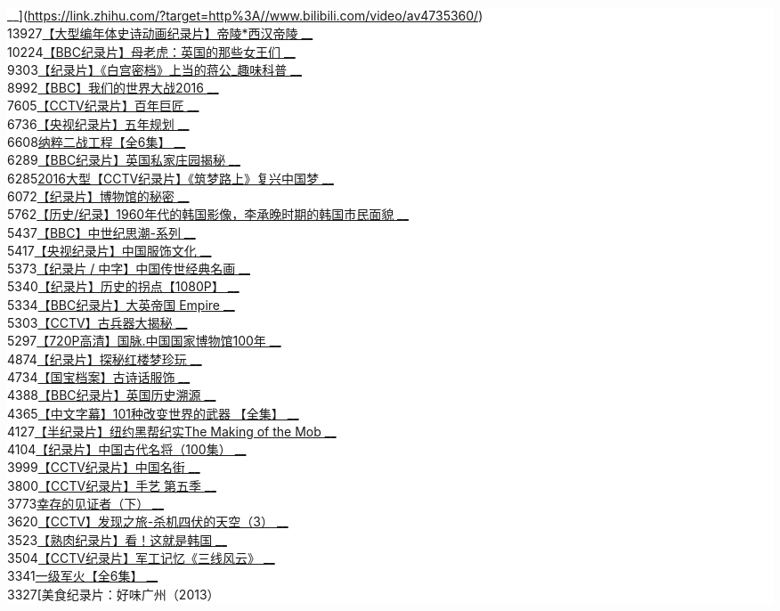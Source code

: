 __](https://link.zhihu.com/?target=http%3A//www.bilibili.com/video/av4735360/)  
13927[【大型编年体史诗动画纪录片】帝陵*西汉帝陵
__](https://link.zhihu.com/?target=http%3A//www.bilibili.com/video/av3283310/)  
10224[【BBC纪录片】母老虎：英国的那些女王们
__](https://link.zhihu.com/?target=http%3A//www.bilibili.com/video/av3100743/)  
9303[【纪录片】《白宫密档》上当的蒋公_趣味科普
__](https://link.zhihu.com/?target=http%3A//www.bilibili.com/video/av7319162/)  
8992[【BBC】我们的世界大战2016
__](https://link.zhihu.com/?target=http%3A//www.bilibili.com/video/av4909431/)  
7605[【CCTV纪录片】百年巨匠
__](https://link.zhihu.com/?target=http%3A//www.bilibili.com/video/av4137813/)  
6736[【央视纪录片】五年规划
__](https://link.zhihu.com/?target=http%3A//www.bilibili.com/video/av4051566/)  
6608[纳粹二战工程【全6集】
__](https://link.zhihu.com/?target=http%3A//www.bilibili.com/video/av6370901/)  
6289[【BBC纪录片】英国私家庄园揭秘
__](https://link.zhihu.com/?target=http%3A//www.bilibili.com/video/av2844794/)  
6285[2016大型【CCTV纪录片】《筑梦路上》复兴中国梦
__](https://link.zhihu.com/?target=http%3A//www.bilibili.com/video/av5053430/)  
6072[【纪录片】博物馆的秘密
__](https://link.zhihu.com/?target=http%3A//www.bilibili.com/video/av4260098/)  
5762[【历史/纪录】1960年代的韩国影像，李承晚时期的韩国市民面貌
__](https://link.zhihu.com/?target=http%3A//www.bilibili.com/video/av7088716/)  
5437[【BBC】中世纪思潮-系列
__](https://link.zhihu.com/?target=http%3A//www.bilibili.com/video/av2940699/)  
5417[【央视纪录片】中国服饰文化
__](https://link.zhihu.com/?target=http%3A//www.bilibili.com/video/av2833597/)  
5373[【纪录片 / 中字】中国传世经典名画
__](https://link.zhihu.com/?target=http%3A//www.bilibili.com/video/av2847727/)  
5340[【纪录片】历史的拐点【1080P】
__](https://link.zhihu.com/?target=http%3A//www.bilibili.com/video/av5957522/)  
5334[【BBC纪录片】大英帝国 Empire
__](https://link.zhihu.com/?target=http%3A//www.bilibili.com/video/av2984047/)  
5303[【CCTV】古兵器大揭秘
__](https://link.zhihu.com/?target=http%3A//www.bilibili.com/video/av3332649/)  
5297[【720P高清】国脉.中国国家博物馆100年
__](https://link.zhihu.com/?target=http%3A//www.bilibili.com/video/av4152415/)  
4874[【纪录片】探秘红楼梦珍玩
__](https://link.zhihu.com/?target=http%3A//www.bilibili.com/video/av3571380/)  
4734[【国宝档案】古诗话服饰
__](https://link.zhihu.com/?target=http%3A//www.bilibili.com/video/av4469615/)  
4388[【BBC纪录片】英国历史溯源
__](https://link.zhihu.com/?target=http%3A//www.bilibili.com/video/av4369778/)  
4365[【中文字幕】101种改变世界的武器 【全集】
__](https://link.zhihu.com/?target=http%3A//www.bilibili.com/video/av6141290/)  
4127[【半纪录片】纽约黑帮纪实The Making of the Mob
__](https://link.zhihu.com/?target=http%3A//www.bilibili.com/video/av2462954/)  
4104[【纪录片】中国古代名将（100集）
__](https://link.zhihu.com/?target=http%3A//www.bilibili.com/video/av5279309/)  
3999[【CCTV纪录片】中国名街
__](https://link.zhihu.com/?target=http%3A//www.bilibili.com/video/av4104019/)  
3800[【CCTV纪录片】手艺 第五季
__](https://link.zhihu.com/?target=http%3A//www.bilibili.com/video/av4177468/)  
3773[幸存的见证者（下）
__](https://link.zhihu.com/?target=http%3A//www.bilibili.com/video/av7509160/)  
3620[【CCTV】发现之旅-杀机四伏的天空（3）
__](https://link.zhihu.com/?target=http%3A//www.bilibili.com/video/av3750261/)  
3523[【熟肉纪录片】看！这就是韩国
__](https://link.zhihu.com/?target=http%3A//www.bilibili.com/video/av3055217/)  
3504[【CCTV纪录片】军工记忆《三线风云》
__](https://link.zhihu.com/?target=http%3A//www.bilibili.com/video/av5709448/)  
3341[一级军火【全6集】
__](https://link.zhihu.com/?target=http%3A//www.bilibili.com/video/av6577134/)  
3327[美食纪录片：好味广州（2013）